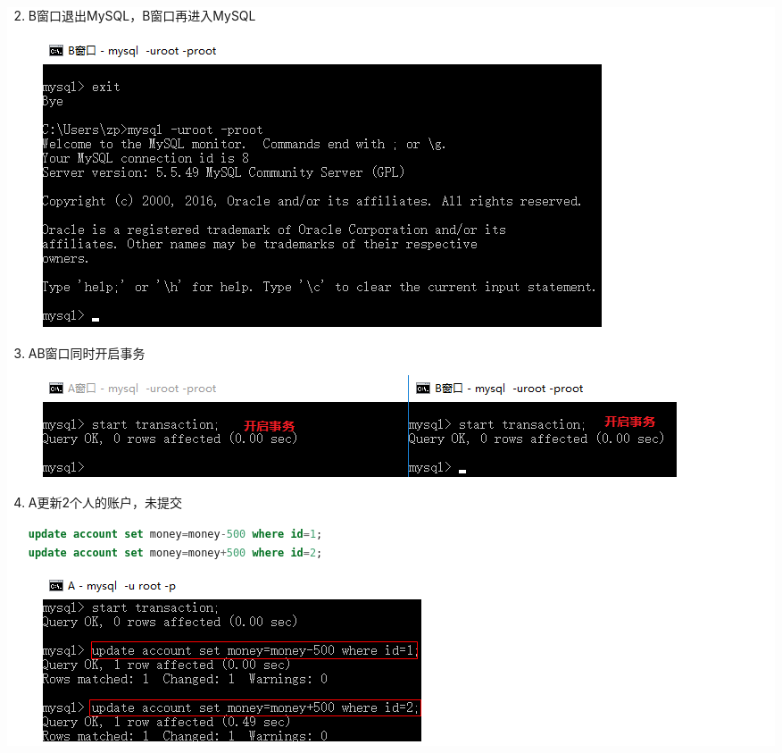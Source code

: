2. B窗口退出MySQL，B窗口再进入MySQL
 

<figure class="thumbnails">
    <img src="picture/mysql/img04/事务36.png" alt="Screenshot of coverpage" title="Cover page">
</figure>

3. AB窗口同时开启事务


<figure class="thumbnails">
    <img src="picture/mysql/img04/事务37.png" alt="Screenshot of coverpage" title="Cover page">
</figure>

4. A更新2个人的账户，未提交

   ```sql
   update account set money=money-500 where id=1;
   update account set money=money+500 where id=2;
   ```


<figure class="thumbnails">
    <img src="picture/mysql/img04/297.bmp" alt="Screenshot of coverpage" title="Cover page">
</figure>
